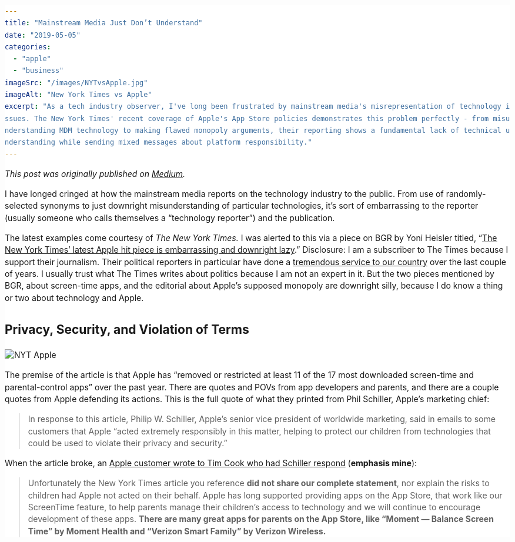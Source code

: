 ```yaml
---
title: "Mainstream Media Just Don’t Understand"
date: "2019-05-05"
categories: 
  - "apple"
  - "business"
imageSrc: "/images/NYTvsApple.jpg"
imageAlt: "New York Times vs Apple"
excerpt: "As a tech industry observer, I've long been frustrated by mainstream media's misrepresentation of technology issues. The New York Times' recent coverage of Apple's App Store policies demonstrates this problem perfectly - from misunderstanding MDM technology to making flawed monopoly arguments, their reporting shows a fundamental lack of technical understanding while sending mixed messages about platform responsibility."
---
```


_This post was originally published on [Medium](https://medium.com/@lunarboy/mainstream-media-just-dont-understand-b71fc46f50b)._

I have longed cringed at how the mainstream media reports on the technology industry to the public. From use of randomly-selected synonyms to just downright misunderstanding of particular technologies, it’s sort of embarrassing to the reporter (usually someone who calls themselves a “technology reporter”) and the publication.

The latest examples come courtesy of _The New York Times._ I was alerted to this via a piece on BGR by Yoni Heisler titled, “[The New York Times’ latest Apple hit piece is embarrassing and downright lazy](https://bgr.com/2019/05/04/app-store-new-york-times-regulators-monopoly/).” Disclosure: I am a subscriber to The Times because I support their journalism. Their political reporters in particular have done a [tremendous service to our country](https://www.nytimes.com/2019/04/15/business/media/nyt-pulitzer-prize-winners.html) over the last couple of years. I usually trust what The Times writes about politics because I am not an expert in it. But the two pieces mentioned by BGR, about screen-time apps, and the editorial about Apple’s supposed monopoly are downright silly, because I do know a thing or two about technology and Apple.

## Privacy, Security, and Violation of Terms

![NYT Apple](/images/NYTApple.png)

The premise of the article is that Apple has “removed or restricted at least 11 of the 17 most downloaded screen-time and parental-control apps” over the past year. There are quotes and POVs from app developers and parents, and there are a couple quotes from Apple defending its actions. This is the full quote of what they printed from Phil Schiller, Apple’s marketing chief:

> In response to this article, Philip W. Schiller, Apple’s senior vice president of worldwide marketing, said in emails to some customers that Apple “acted extremely responsibly in this matter, helping to protect our children from technologies that could be used to violate their privacy and security.”

When the article broke, an [Apple customer wrote to Tim Cook who had Schiller respond](https://www.macrumors.com/2019/04/27/schiller-screen-time-crackdown-mdm/) (**emphasis mine**):

> Unfortunately the New York Times article you reference **did not share our complete statement**, nor explain the risks to children had Apple not acted on their behalf. Apple has long supported providing apps on the App Store, that work like our ScreenTime feature, to help parents manage their children’s access to technology and we will continue to encourage development of these apps. **There are many great apps for parents on the App Store, like “Moment — Balance Screen Time” by Moment Health and “Verizon Smart Family” by Verizon Wireless.**
> 